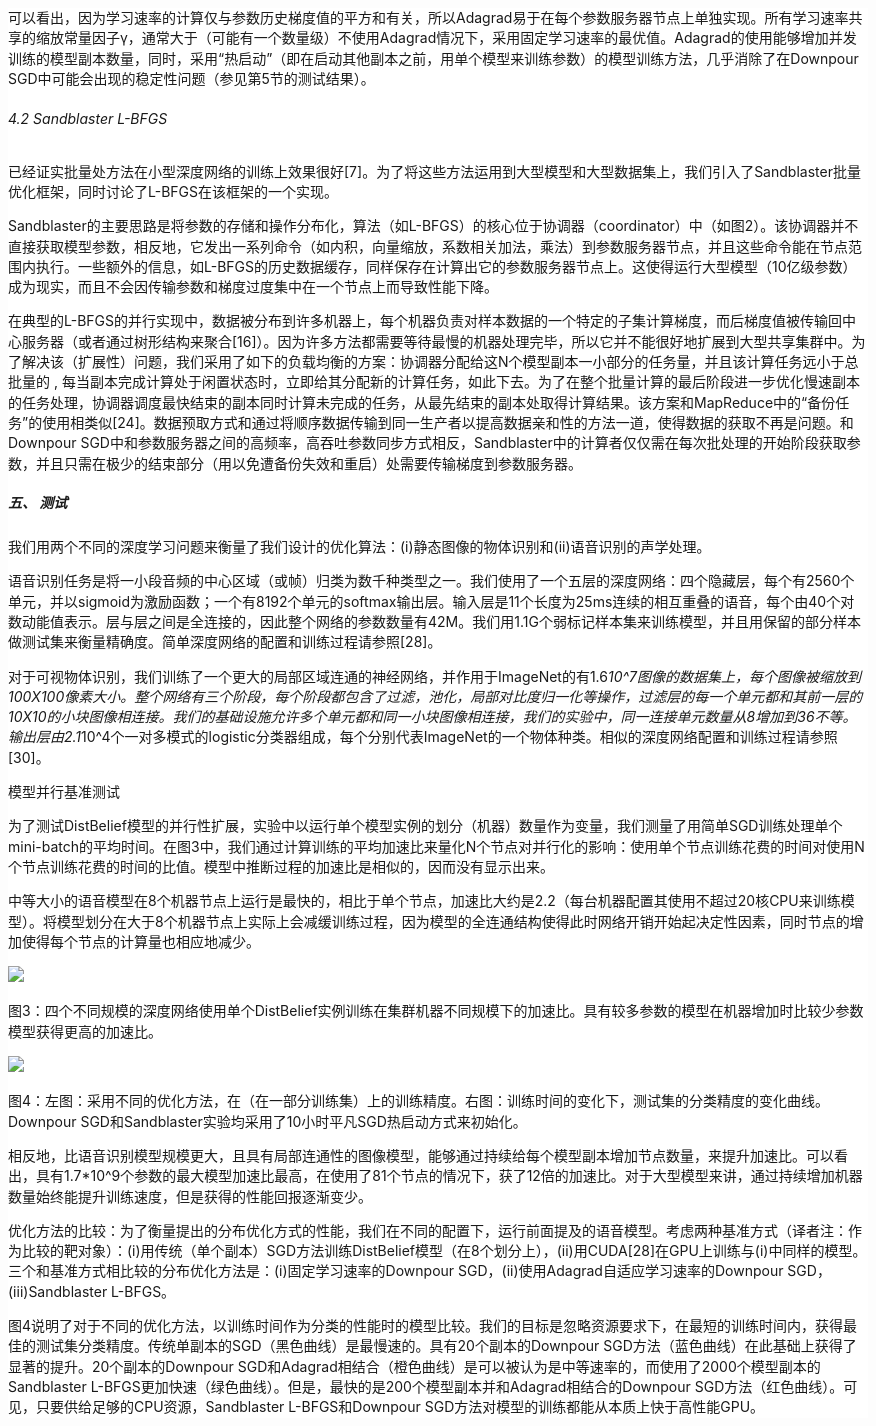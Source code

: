 可以看出，因为学习速率的计算仅与参数历史梯度值的平方和有关，所以Adagrad易于在每个参数服务器节点上单独实现。所有学习速率共享的缩放常量因子γ，通常大于（可能有一个数量级）不使用Adagrad情况下，采用固定学习速率的最优值。Adagrad的使用能够增加并发训练的模型副本数量，同时，采用“热启动”（即在启动其他副本之前，用单个模型来训练参数）的模型训练方法，几乎消除了在Downpour SGD中可能会出现的稳定性问题（参见第5节的测试结果）。

###### 4.2 Sandblaster L-BFGS

已经证实批量处方法在小型深度网络的训练上效果很好[7]。为了将这些方法运用到大型模型和大型数据集上，我们引入了Sandblaster批量优化框架，同时讨论了L-BFGS在该框架的一个实现。

Sandblaster的主要思路是将参数的存储和操作分布化，算法（如L-BFGS）的核心位于协调器（coordinator）中（如图2）。该协调器并不直接获取模型参数，相反地，它发出一系列命令（如内积，向量缩放，系数相关加法，乘法）到参数服务器节点，并且这些命令能在节点范围内执行。一些额外的信息，如L-BFGS的历史数据缓存，同样保存在计算出它的参数服务器节点上。这使得运行大型模型（10亿级参数）成为现实，而且不会因传输参数和梯度过度集中在一个节点上而导致性能下降。

在典型的L-BFGS的并行实现中，数据被分布到许多机器上，每个机器负责对样本数据的一个特定的子集计算梯度，而后梯度值被传输回中心服务器（或者通过树形结构来聚合[16]）。因为许多方法都需要等待最慢的机器处理完毕，所以它并不能很好地扩展到大型共享集群中。为了解决该（扩展性）问题，我们采用了如下的负载均衡的方案：协调器分配给这N个模型副本一小部分的任务量，并且该计算任务远小于总批量的   ,
每当副本完成计算处于闲置状态时，立即给其分配新的计算任务，如此下去。为了在整个批量计算的最后阶段进一步优化慢速副本的任务处理，协调器调度最快结束的副本同时计算未完成的任务，从最先结束的副本处取得计算结果。该方案和MapReduce中的“备份任务”的使用相类似[24]。数据预取方式和通过将顺序数据传输到同一生产者以提高数据亲和性的方法一道，使得数据的获取不再是问题。和Downpour SGD中和参数服务器之间的高频率，高吞吐参数同步方式相反，Sandblaster中的计算者仅仅需在每次批处理的开始阶段获取参数，并且只需在极少的结束部分（用以免遭备份失效和重启）处需要传输梯度到参数服务器。

##### 五、 测试

 我们用两个不同的深度学习问题来衡量了我们设计的优化算法：(i)静态图像的物体识别和(ii)语音识别的声学处理。

语音识别任务是将一小段音频的中心区域（或帧）归类为数千种类型之一。我们使用了一个五层的深度网络：四个隐藏层，每个有2560个单元，并以sigmoid为激励函数；一个有8192个单元的softmax输出层。输入层是11个长度为25ms连续的相互重叠的语音，每个由40个对数动能值表示。层与层之间是全连接的，因此整个网络的参数数量有42M。我们用1.1G个弱标记样本集来训练模型，并且用保留的部分样本做测试集来衡量精确度。简单深度网络的配置和训练过程请参照[28]。

对于可视物体识别，我们训练了一个更大的局部区域连通的神经网络，并作用于ImageNet的有1.6*10^7图像的数据集上，每个图像被缩放到100X100像素大小。整个网络有三个阶段，每个阶段都包含了过滤，池化，局部对比度归一化等操作，过滤层的每一个单元都和其前一层的10X10的小块图像相连接。我们的基础设施允许多个单元都和同一小块图像相连接，我们的实验中，同一连接单元数量从8增加到36不等。输出层由2.1*10^4个一对多模式的logistic分类器组成，每个分别代表ImageNet的一个物体种类。相似的深度网络配置和训练过程请参照[30]。

 
 模型并行基准测试

为了测试DistBelief模型的并行性扩展，实验中以运行单个模型实例的划分（机器）数量作为变量，我们测量了用简单SGD训练处理单个mini-batch的平均时间。在图3中，我们通过计算训练的平均加速比来量化N个节点对并行化的影响：使用单个节点训练花费的时间对使用N个节点训练花费的时间的比值。模型中推断过程的加速比是相似的，因而没有显示出来。

中等大小的语音模型在8个机器节点上运行是最快的，相比于单个节点，加速比大约是2.2（每台机器配置其使用不超过20核CPU来训练模型）。将模型划分在大于8个机器节点上实际上会减缓训练过程，因为模型的全连通结构使得此时网络开销开始起决定性因素，同时节点的增加使得每个节点的计算量也相应地减少。


  ![](http://s7.sinaimg.cn/mw690/81f72ca7gd9d37bcf51f6&690)


图3：四个不同规模的深度网络使用单个DistBelief实例训练在集群机器不同规模下的加速比。具有较多参数的模型在机器增加时比较少参数模型获得更高的加速比。

  ![](http://s14.sinaimg.cn/mw690/81f72ca7gd9d39546234d&690)

图4：左图：采用不同的优化方法，在（在一部分训练集）上的训练精度。右图：训练时间的变化下，测试集的分类精度的变化曲线。Downpour SGD和Sandblaster实验均采用了10小时平凡SGD热启动方式来初始化。


相反地，比语音识别模型规模更大，且具有局部连通性的图像模型，能够通过持续给每个模型副本增加节点数量，来提升加速比。可以看出，具有1.7*10^9个参数的最大模型加速比最高，在使用了81个节点的情况下，获了12倍的加速比。对于大型模型来讲，通过持续增加机器数量始终能提升训练速度，但是获得的性能回报逐渐变少。

优化方法的比较：为了衡量提出的分布优化方式的性能，我们在不同的配置下，运行前面提及的语音模型。考虑两种基准方式（译者注：作为比较的靶对象）：(i)用传统（单个副本）SGD方法训练DistBelief模型（在8个划分上），(ii)用CUDA[28]在GPU上训练与(i)中同样的模型。三个和基准方式相比较的分布优化方法是：(i)固定学习速率的Downpour SGD，(ii)使用Adagrad自适应学习速率的Downpour SGD，(iii)Sandblaster L-BFGS。

图4说明了对于不同的优化方法，以训练时间作为分类的性能时的模型比较。我们的目标是忽略资源要求下，在最短的训练时间内，获得最佳的测试集分类精度。传统单副本的SGD（黑色曲线）是最慢速的。具有20个副本的Downpour SGD方法（蓝色曲线）在此基础上获得了显著的提升。20个副本的Downpour SGD和Adagrad相结合（橙色曲线）是可以被认为是中等速率的，而使用了2000个模型副本的Sandblaster L-BFGS更加快速（绿色曲线）。但是，最快的是200个模型副本并和Adagrad相结合的Downpour SGD方法（红色曲线）。可见，只要供给足够的CPU资源，Sandblaster L-BFGS和Downpour SGD方法对模型的训练都能从本质上快于高性能GPU。
